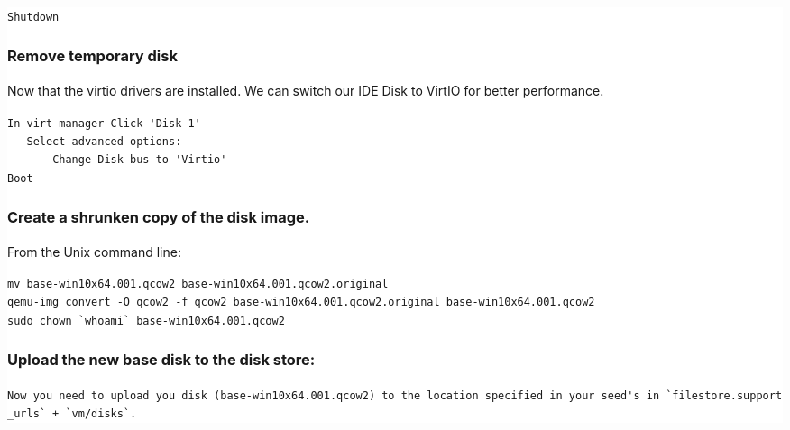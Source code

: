     Shutdown

### Remove temporary disk

Now that the virtio drivers are installed. We can switch our IDE Disk to VirtIO for better performance.

    In virt-manager Click 'Disk 1'
       Select advanced options:
           Change Disk bus to 'Virtio'
    Boot

### Create a shrunken copy of the disk image.

From the Unix command line:

    mv base-win10x64.001.qcow2 base-win10x64.001.qcow2.original
    qemu-img convert -O qcow2 -f qcow2 base-win10x64.001.qcow2.original base-win10x64.001.qcow2
    sudo chown `whoami` base-win10x64.001.qcow2

### Upload the new base disk to the disk store:

    Now you need to upload you disk (base-win10x64.001.qcow2) to the location specified in your seed's in `filestore.support_urls` + `vm/disks`.


